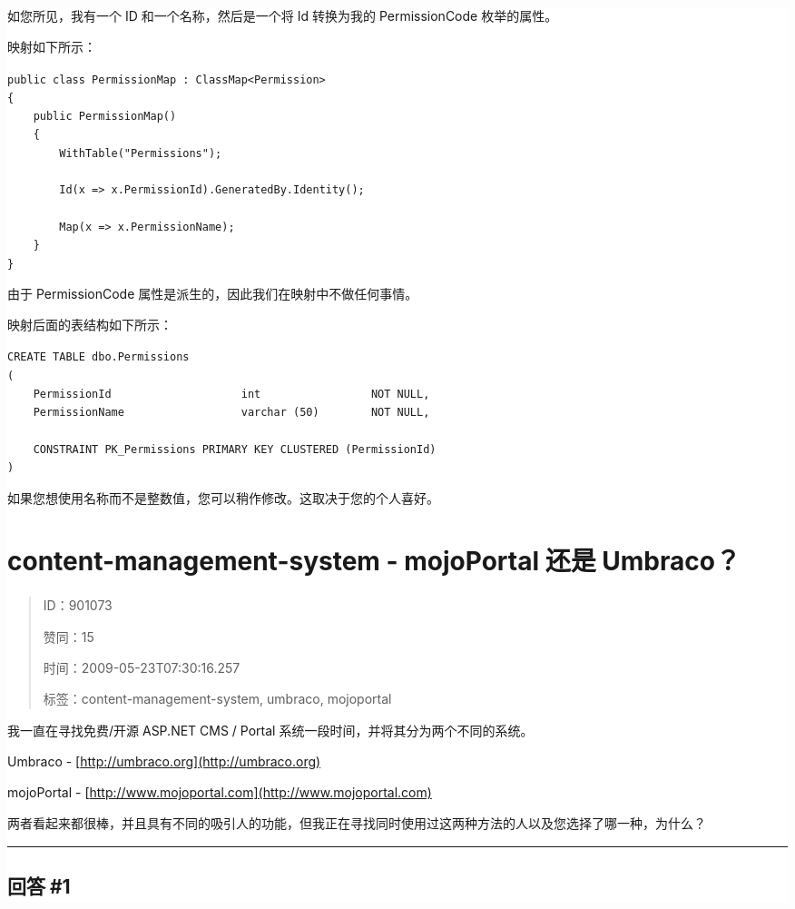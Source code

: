 如您所见，我有一个 ID 和一个名称，然后是一个将 Id 转换为我的 PermissionCode 枚举的属性。

映射如下所示：

```
public class PermissionMap : ClassMap<Permission>
{
    public PermissionMap() 
    {
        WithTable("Permissions");

        Id(x => x.PermissionId).GeneratedBy.Identity();

        Map(x => x.PermissionName);
    }
} 
```

由于 PermissionCode 属性是派生的，因此我们在映射中不做任何事情。

映射后面的表结构如下所示：

```
CREATE TABLE dbo.Permissions
(
    PermissionId                    int                 NOT NULL,
    PermissionName                  varchar (50)        NOT NULL,

    CONSTRAINT PK_Permissions PRIMARY KEY CLUSTERED (PermissionId)
) 
```

如果您想使用名称而不是整数值，您可以稍作修改。这取决于您的个人喜好。

# content-management-system - mojoPortal 还是 Umbraco？

> ID：901073
> 
> 赞同：15
> 
> 时间：2009-05-23T07:30:16.257
> 
> 标签：content-management-system, umbraco, mojoportal

我一直在寻找免费/开源 ASP.NET CMS / Portal 系统一段时间，并将其分为两个不同的系统。

Umbraco - [http://umbraco.org](http://umbraco.org)

mojoPortal - [http://www.mojoportal.com](http://www.mojoportal.com)

两者看起来都很棒，并且具有不同的吸引人的功能，但我正在寻找同时使用过这两种方法的人以及您选择了哪一种，为什么？

* * *

## 回答 #1

